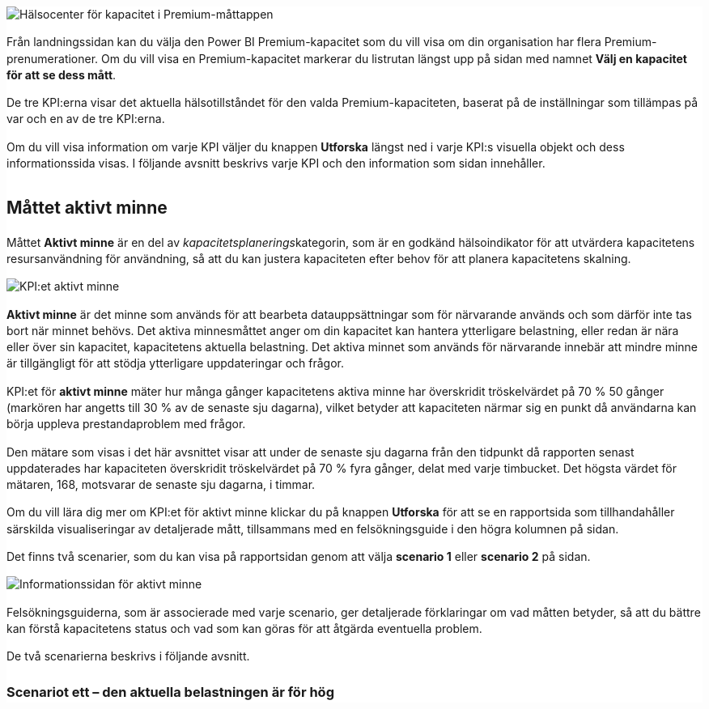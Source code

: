 ![Hälsocenter för kapacitet i Premium-måttappen](media/service-premium-metrics-app/premium-metrics-app-01.png)

Från landningssidan kan du välja den Power BI Premium-kapacitet som du vill visa om din organisation har flera Premium-prenumerationer. Om du vill visa en Premium-kapacitet markerar du listrutan längst upp på sidan med namnet **Välj en kapacitet för att se dess mått**.

De tre KPI:erna visar det aktuella hälsotillståndet för den valda Premium-kapaciteten, baserat på de inställningar som tillämpas på var och en av de tre KPI:erna. 

Om du vill visa information om varje KPI väljer du knappen **Utforska** längst ned i varje KPI:s visuella objekt och dess informationssida visas. I följande avsnitt beskrivs varje KPI och den information som sidan innehåller.

## <a name="the-active-memory-metric"></a>Måttet aktivt minne

Måttet **Aktivt minne** är en del av *kapacitetsplanerings*kategorin, som är en godkänd hälsoindikator för att utvärdera kapacitetens resursanvändning för användning, så att du kan justera kapaciteten efter behov för att planera kapacitetens skalning. 

![KPI:et aktivt minne](media/service-premium-metrics-app/premium-metrics-app-02.png)

**Aktivt minne** är det minne som används för att bearbeta datauppsättningar som för närvarande används och som därför inte tas bort när minnet behövs. Det aktiva minnesmåttet anger om din kapacitet kan hantera ytterligare belastning, eller redan är nära eller över sin kapacitet, kapacitetens aktuella belastning. Det aktiva minnet som används för närvarande innebär att mindre minne är tillgängligt för att stödja ytterligare uppdateringar och frågor. 

KPI:et för **aktivt minne** mäter hur många gånger kapacitetens aktiva minne har överskridit tröskelvärdet på 70 % 50 gånger (markören har angetts till 30 % av de senaste sju dagarna), vilket betyder att kapaciteten närmar sig en punkt då användarna kan börja uppleva prestandaproblem med frågor.

Den mätare som visas i det här avsnittet visar att under de senaste sju dagarna från den tidpunkt då rapporten senast uppdaterades har kapaciteten överskridit tröskelvärdet på 70 % fyra gånger, delat med varje timbucket. Det högsta värdet för mätaren, 168, motsvarar de senaste sju dagarna, i timmar.

Om du vill lära dig mer om KPI:et för aktivt minne klickar du på knappen **Utforska** för att se en rapportsida som tillhandahåller särskilda visualiseringar av detaljerade mått, tillsammans med en felsökningsguide i den högra kolumnen på sidan. 

Det finns två scenarier, som du kan visa på rapportsidan genom att välja **scenario 1** eller **scenario 2** på sidan. 

![Informationssidan för aktivt minne](media/service-premium-metrics-app/premium-metrics-app-03.png)

Felsökningsguiderna, som är associerade med varje scenario, ger detaljerade förklaringar om vad måtten betyder, så att du bättre kan förstå kapacitetens status och vad som kan göras för att åtgärda eventuella problem. 

De två scenarierna beskrivs i följande avsnitt.

### <a name="scenario-one---current-load-is-too-high"></a>Scenariot ett – den aktuella belastningen är för hög 
